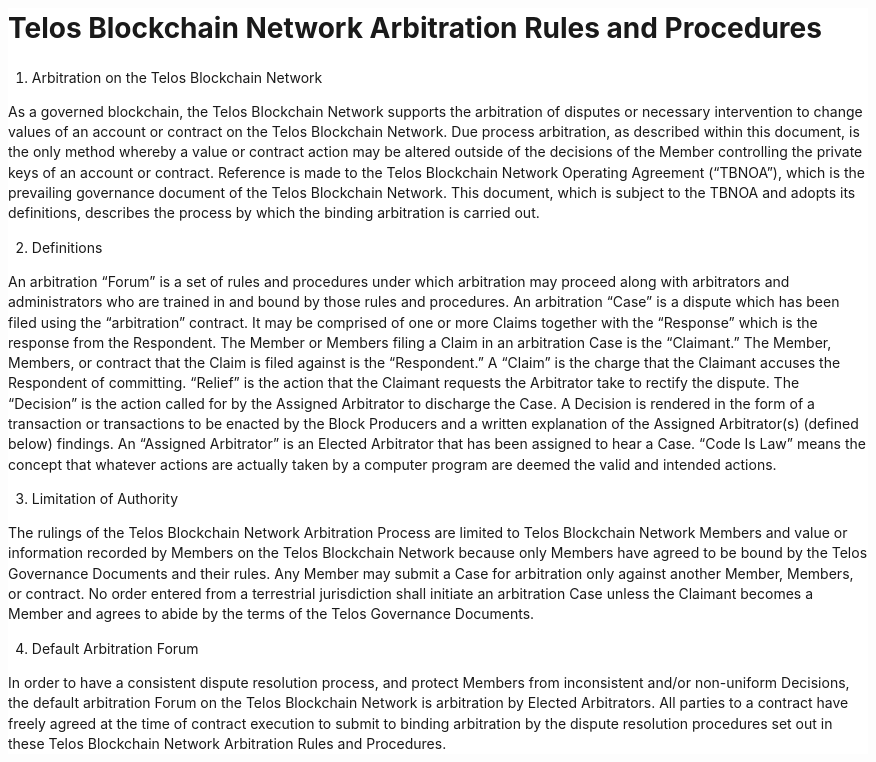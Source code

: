 Telos Blockchain Network Arbitration Rules and Procedures
=========================================================

1. Arbitration on the Telos Blockchain Network

As a governed blockchain, the Telos Blockchain Network supports the arbitration
of disputes or necessary intervention to change values of an account or contract
on the Telos Blockchain Network. Due process arbitration, as described within
this document, is the only method whereby a value or contract action may be
altered outside of the decisions of the Member controlling the private keys of
an account or contract. Reference is made to the Telos Blockchain Network
Operating Agreement (“TBNOA”), which is the prevailing governance document of
the Telos Blockchain Network. This document, which is subject to the TBNOA and
adopts its definitions, describes the process by which the binding arbitration
is carried out.

2. Definitions

An arbitration “Forum” is a set of rules and procedures under which arbitration
may proceed along with arbitrators and administrators who are trained in and
bound by those rules and procedures. An arbitration “Case” is a dispute which
has been filed using the “arbitration” contract. It may be comprised of one or
more Claims together with the “Response” which is the response from the
Respondent. The Member or Members filing a Claim in an arbitration Case is the
“Claimant.” The Member, Members, or contract that the Claim is filed against is
the “Respondent.” A “Claim” is the charge that the Claimant accuses the
Respondent of committing. “Relief” is the action that the Claimant requests the
Arbitrator take to rectify the dispute. The “Decision” is the action called for
by the Assigned Arbitrator to discharge the Case. A Decision is rendered in the
form of a transaction or transactions to be enacted by the Block Producers and a
written explanation of the Assigned Arbitrator(s) (defined below) findings. An
“Assigned Arbitrator” is an Elected Arbitrator that has been assigned to hear a
Case. “Code Is Law” means the concept that whatever actions are actually taken
by a computer program are deemed the valid and intended actions.

3. Limitation of Authority

The rulings of the Telos Blockchain Network Arbitration Process are limited to
Telos Blockchain Network Members and value or information recorded by Members on
the Telos Blockchain Network because only Members have agreed to be bound by the
Telos Governance Documents and their rules. Any Member may submit a Case for
arbitration only against another Member, Members, or contract. No order entered
from a terrestrial jurisdiction shall initiate an arbitration Case unless the
Claimant becomes a Member and agrees to abide by the terms of the Telos
Governance Documents.

4. Default Arbitration Forum

In order to have a consistent dispute resolution process, and protect Members
from inconsistent and/or non-uniform Decisions, the default arbitration Forum on
the Telos Blockchain Network is arbitration by Elected Arbitrators. All parties
to a contract have freely agreed at the time of contract execution to submit to
binding arbitration by the dispute resolution procedures set out in these Telos
Blockchain Network Arbitration Rules and Procedures.
